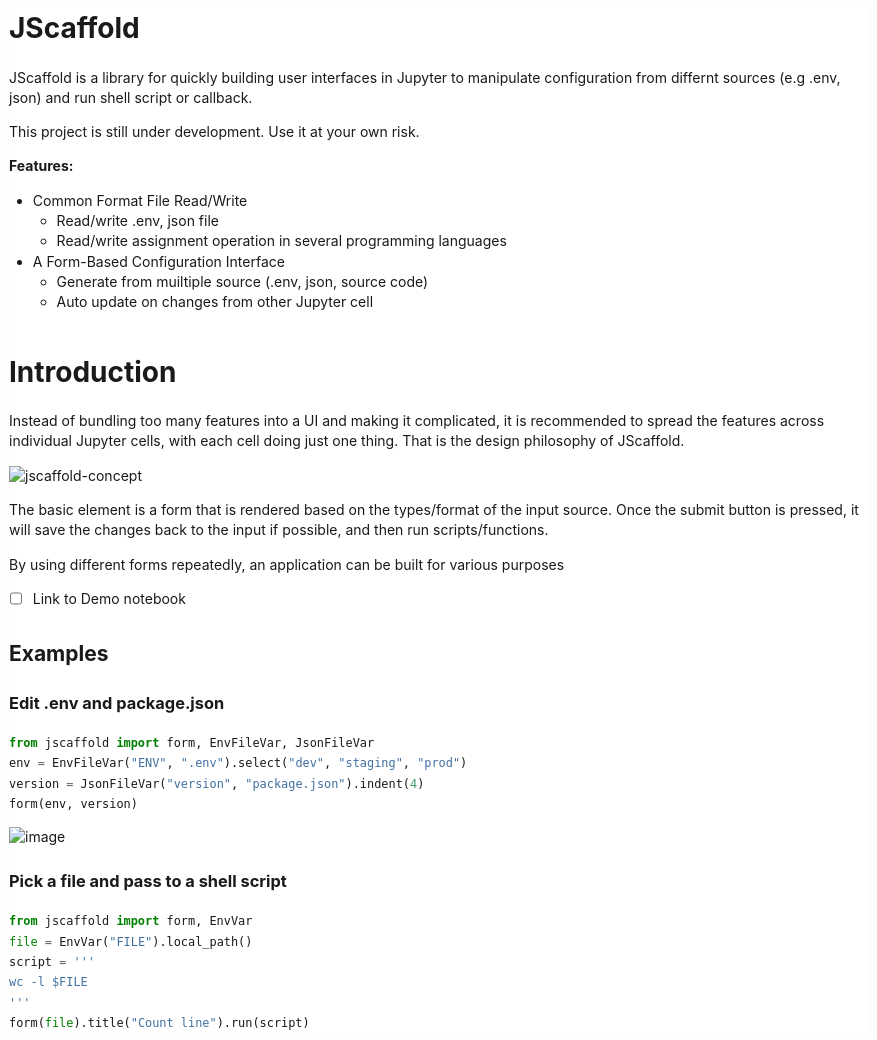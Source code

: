 JScaffold 
=========

JScaffold is a library for quickly building user interfaces in Jupyter to manipulate configuration from differnt sources (e.g .env, json) and run shell script or callback.

This project is still under development. Use it at your own risk.

**Features:**

- Common Format File Read/Write
    - Read/write .env, json file
    - Read/write assignment operation in several programming languages
- A Form-Based Configuration Interface
    - Generate from muiltiple source (.env, json, source code)
    - Auto update on changes from other Jupyter cell

# Introduction

Instead of bundling too many features into a UI and making it complicated, 
it is recommended to spread the features across individual Jupyter cells, 
with each cell doing just one thing. That is the design philosophy of JScaffold.

![jscaffold-concept](https://github.com/benlau/jscaffold/assets/82716/39c9be21-f19f-43f7-97e1-1611ef99ec72)

The basic element is a form that is rendered based on the types/format of the input source. 
Once the submit button is pressed, it will save the changes back to the input if possible, and then run scripts/functions.

By using different forms repeatedly, an application can be built for various purposes

- [ ] Link to Demo notebook

## Examples

### Edit .env and package.json

```python
from jscaffold import form, EnvFileVar, JsonFileVar
env = EnvFileVar("ENV", ".env").select("dev", "staging", "prod")
version = JsonFileVar("version", "package.json").indent(4)
form(env, version)
```

![image](https://github.com/benlau/jscaffold/assets/82716/cf425d02-93ce-4f39-911c-f4561bcbb859)


### Pick a file and pass to a shell script

```python
from jscaffold import form, EnvVar
file = EnvVar("FILE").local_path()
script = '''
wc -l $FILE
'''
form(file).title("Count line").run(script)
```
